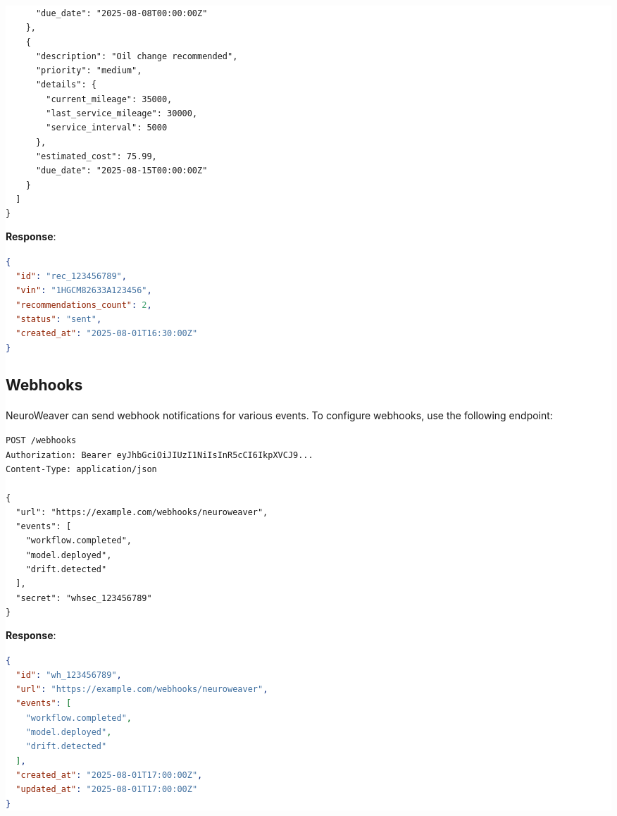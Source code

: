 ```http
      "due_date": "2025-08-08T00:00:00Z"
    },
    {
      "description": "Oil change recommended",
      "priority": "medium",
      "details": {
        "current_mileage": 35000,
        "last_service_mileage": 30000,
        "service_interval": 5000
      },
      "estimated_cost": 75.99,
      "due_date": "2025-08-15T00:00:00Z"
    }
  ]
}
```

**Response**:

```json
{
  "id": "rec_123456789",
  "vin": "1HGCM82633A123456",
  "recommendations_count": 2,
  "status": "sent",
  "created_at": "2025-08-01T16:30:00Z"
}
```

## Webhooks

NeuroWeaver can send webhook notifications for various events. To configure webhooks, use the following endpoint:

```http
POST /webhooks
Authorization: Bearer eyJhbGciOiJIUzI1NiIsInR5cCI6IkpXVCJ9...
Content-Type: application/json

{
  "url": "https://example.com/webhooks/neuroweaver",
  "events": [
    "workflow.completed",
    "model.deployed",
    "drift.detected"
  ],
  "secret": "whsec_123456789"
}
```

**Response**:

```json
{
  "id": "wh_123456789",
  "url": "https://example.com/webhooks/neuroweaver",
  "events": [
    "workflow.completed",
    "model.deployed",
    "drift.detected"
  ],
  "created_at": "2025-08-01T17:00:00Z",
  "updated_at": "2025-08-01T17:00:00Z"
}
```
